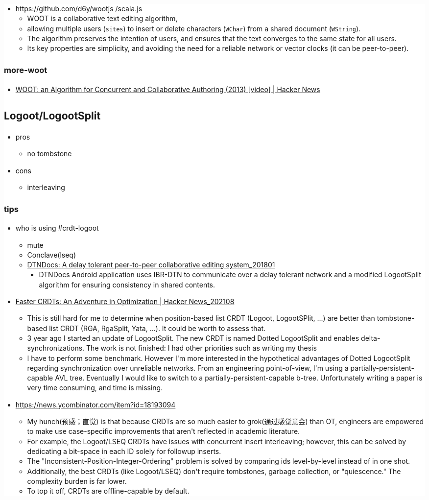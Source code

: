 - https://github.com/d6y/wootjs /scala.js
  - WOOT is a collaborative text editing algorithm, 
  - allowing multiple users (`sites`) to insert or delete characters (`WChar`) from a shared document (`WString`).
  - The algorithm preserves the intention of users, and ensures that the text converges to the same state for all users.
  - Its key properties are simplicity, and avoiding the need for a reliable network or vector clocks (it can be peer-to-peer).

### more-woot

- [WOOT: an Algorithm for Concurrent and Collaborative Authoring (2013) [video] | Hacker News](https://news.ycombinator.com/item?id=10677667)

## Logoot/LogootSplit

- pros
  - no tombstone

- cons
  - interleaving

### tips

- who is using #crdt-logoot
  - mute
  - Conclave(lseq)
  - [DTNDocs: A delay tolerant peer-to-peer collaborative editing system_201801](https://ieeexplore.ieee.org/document/8343092)
    - DTNDocs Android application uses IBR-DTN to communicate over a delay tolerant network and a modified LogootSplit algorithm for ensuring consistency in shared contents.

- [Faster CRDTs: An Adventure in Optimization | Hacker News_202108](https://news.ycombinator.com/item?id=28017204)
  - This is still hard for me to determine when position-based list CRDT (Logoot, LogootSPlit, ...) are better than tombstone-based list CRDT (RGA, RgaSplit, Yata, ...). It could be worth to assess that.
  - 3 year ago I started an update of LogootSplit. The new CRDT is named Dotted LogootSplit and enables delta-synchronizations. The work is not finished: I had other priorities such as writing my thesis
  - I have to perform some benchmark. However I'm more interested in the hypothetical advantages of Dotted LogootSplit regarding synchronization over unreliable networks. From an engineering point-of-view, I'm using a partially-persistent-capable AVL tree. Eventually I would like to switch to a partially-persistent-capable b-tree. Unfortunately writing a paper is very time consuming, and time is missing.

- https://news.ycombinator.com/item?id=18193094
  - My hunch(预感；直觉) is that because CRDTs are so much easier to grok(通过感觉意会) than OT, engineers are empowered to make use case-specific improvements that aren't reflected in academic literature.
  - For example, the Logoot/LSEQ CRDTs have issues with concurrent insert interleaving; however, this can be solved by dedicating a bit-space in each ID solely for followup inserts.
  - The "Inconsistent-Position-Integer-Ordering" problem is solved by comparing ids level-by-level instead of in one shot.
  - Additionally, the best CRDTs (like Logoot/LSEQ) don't require tombstones, garbage collection, or "quiescence." The complexity burden is far lower.
  - To top it off, CRDTs are offline-capable by default.

